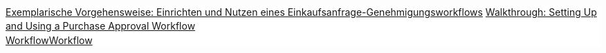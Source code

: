 <span data-ttu-id="a233d-165">[Exemplarische Vorgehensweise: Einrichten und Nutzen eines Einkaufsanfrage-Genehmigungsworkflows](walkthrough-setting-up-and-using-a-purchase-approval-workflow.md) </span><span class="sxs-lookup"><span data-stu-id="a233d-165">[Walkthrough: Setting Up and Using a Purchase Approval Workflow](walkthrough-setting-up-and-using-a-purchase-approval-workflow.md) </span></span>  
[<span data-ttu-id="a233d-166">Workflow</span><span class="sxs-lookup"><span data-stu-id="a233d-166">Workflow</span></span>](across-workflow.md)   

